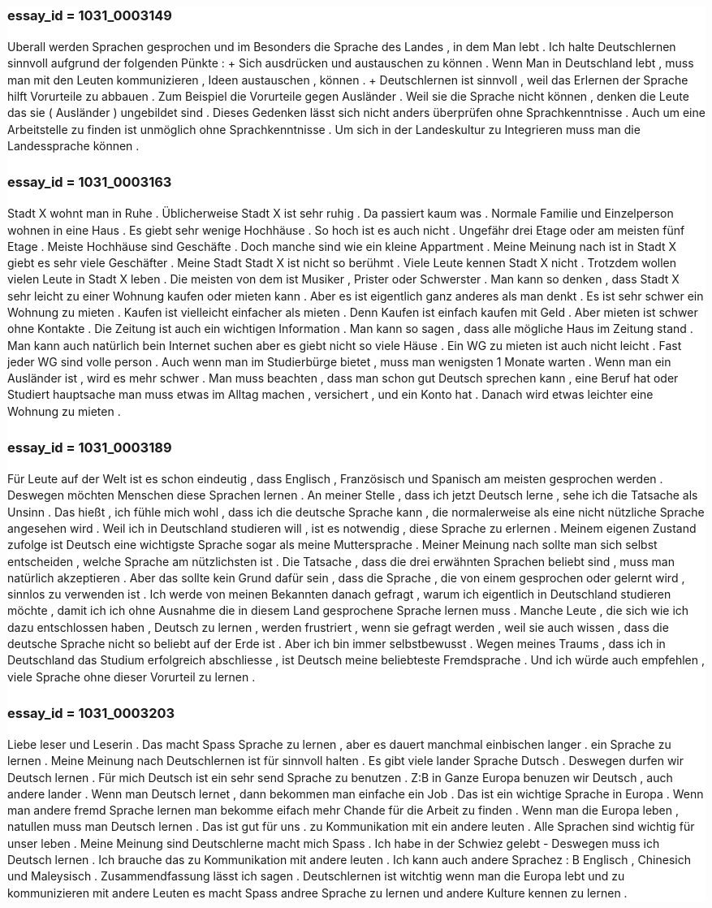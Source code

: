 ### essay_id = 1031_0003149
Uberall werden Sprachen gesprochen und im Besonders die Sprache des Landes , in dem Man lebt . Ich halte Deutschlernen sinnvoll aufgrund der folgenden Pünkte : + Sich ausdrücken und austauschen zu können . Wenn Man in Deutschland lebt , muss man mit den Leuten kommunizieren , Ideen austauschen , können . + Deutschlernen ist sinnvoll , weil das Erlernen der Sprache hilft Vorurteile zu abbauen . Zum Beispiel die Vorurteile gegen Ausländer . Weil sie die Sprache nicht können , denken die Leute das sie ( Ausländer ) ungebildet sind . Dieses Gedenken lässt sich nicht anders überprüfen ohne Sprachkenntnisse . Auch um eine Arbeitstelle zu finden ist unmöglich ohne Sprachkenntnisse . Um sich in der Landeskultur zu Integrieren muss man die Landessprache können . 

### essay_id = 1031_0003163
Stadt X wohnt man in Ruhe . Üblicherweise Stadt X ist sehr ruhig . Da passiert kaum was . Normale Familie und Einzelperson wohnen in eine Haus . Es giebt sehr wenige Hochhäuse . So hoch ist es auch nicht . Ungefähr drei Etage oder am meisten fünf Etage . Meiste Hochhäuse sind Geschäfte . Doch manche sind wie ein kleine Appartment . Meine Meinung nach ist in Stadt X giebt es sehr viele Geschäfter . Meine Stadt Stadt X ist nicht so berühmt . Viele Leute kennen Stadt X nicht . Trotzdem wollen vielen Leute in Stadt X leben . Die meisten von dem ist Musiker , Prister oder Schwerster . Man kann so denken , dass Stadt X sehr leicht zu einer Wohnung kaufen oder mieten kann . Aber es ist eigentlich ganz anderes als man denkt . Es ist sehr schwer ein Wohnung zu mieten . Kaufen ist vielleicht einfacher als mieten . Denn Kaufen ist einfach kaufen mit Geld . Aber mieten ist schwer ohne Kontakte . Die Zeitung ist auch ein wichtigen Information . Man kann so sagen , dass alle mögliche Haus im Zeitung stand . Man kann auch natürlich bein Internet suchen aber es giebt nicht so viele Häuse . Ein WG zu mieten ist auch nicht leicht . Fast jeder WG sind volle person . Auch wenn man im Studierbürge bietet , muss man wenigsten 1 Monate warten . Wenn man ein Ausländer ist , wird es mehr schwer . Man muss beachten , dass man schon gut Deutsch sprechen kann , eine Beruf hat oder Studiert hauptsache man muss etwas im Alltag machen , versichert , und ein Konto hat . Danach wird etwas leichter eine Wohnung zu mieten . 

### essay_id = 1031_0003189
Für Leute auf der Welt ist es schon eindeutig , dass Englisch , Französisch und Spanisch am meisten gesprochen werden . Deswegen möchten Menschen diese Sprachen lernen . An meiner Stelle , dass ich jetzt Deutsch lerne , sehe ich die Tatsache als Unsinn . Das hießt , ich fühle mich wohl , dass ich die deutsche Sprache kann , die normalerweise als eine nicht nützliche Sprache angesehen wird . Weil ich in Deutschland studieren will , ist es notwendig , diese Sprache zu erlernen . Meinem eigenen Zustand zufolge ist Deutsch eine wichtigste Sprache sogar als meine Muttersprache . Meiner Meinung nach sollte man sich selbst entscheiden , welche Sprache am nützlichsten ist . Die Tatsache , dass die drei erwähnten Sprachen beliebt sind , muss man natürlich akzeptieren . Aber das sollte kein Grund dafür sein , dass die Sprache , die von einem gesprochen oder gelernt wird , sinnlos zu verwenden ist . Ich werde von meinen Bekannten danach gefragt , warum ich eigentlich in Deutschland studieren möchte , damit ich ich ohne Ausnahme die in diesem Land gesprochene Sprache lernen muss . Manche Leute , die sich wie ich dazu entschlossen haben , Deutsch zu lernen , werden frustriert , wenn sie gefragt werden , weil sie auch wissen , dass die deutsche Sprache nicht so beliebt auf der Erde ist . Aber ich bin immer selbstbewusst . Wegen meines Traums , dass ich in Deutschland das Studium erfolgreich abschliesse , ist Deutsch meine beliebteste Fremdsprache . Und ich würde auch empfehlen , viele Sprache ohne dieser Vorurteil zu lernen . 

### essay_id = 1031_0003203
Liebe leser und Leserin . Das macht Spass Sprache zu lernen , aber es dauert manchmal einbischen langer . ein Sprache zu lernen . Meine Meinung nach Deutschlernen ist für sinnvoll halten . Es gibt viele lander Sprache Dutsch . Deswegen durfen wir Deutsch lernen . Für mich Deutsch ist ein sehr send Sprache zu benutzen . Z:B in Ganze Europa benuzen wir Deutsch , auch andere lander . Wenn man Deutsch lernet , dann bekommen man einfache ein Job . Das ist ein wichtige Sprache in Europa . Wenn man andere fremd Sprache lernen man bekomme eifach mehr Chande für die Arbeit zu finden . Wenn man die Europa leben , natullen muss man Deutsch lernen . Das ist gut für uns . zu Kommunikation mit ein andere leuten . Alle Sprachen sind wichtig für unser leben . Meine Meinung sind Deutschlerne macht mich Spass . Ich habe in der Schwiez gelebt - Deswegen muss ich Deutsch lernen . Ich brauche das zu Kommunikation mit andere leuten . Ich kann auch andere Sprachez : B Englisch , Chinesich und Maleysisch . Zusammendfassung lässt ich sagen . Deutschlernen ist witchtig wenn man die Europa lebt und zu kommunizieren mit andere Leuten es macht Spass andree Sprache zu lernen und andere Kulture kennen zu lernen . 
